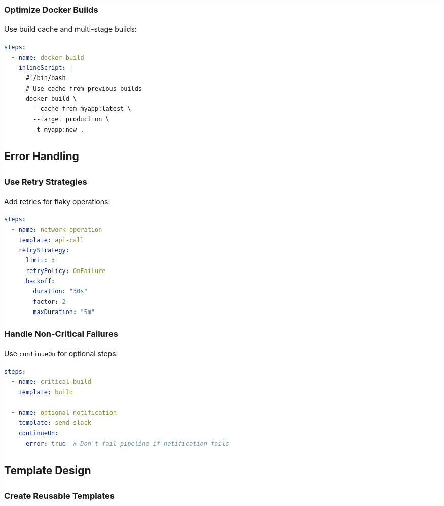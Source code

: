 ### Optimize Docker Builds

Use build cache and multi-stage builds:

```yaml
steps:
  - name: docker-build
    inlineScript: |
      #!/bin/bash
      # Use cache from previous builds
      docker build \
        --cache-from myapp:latest \
        --target production \
        -t myapp:new .
```

## Error Handling

### Use Retry Strategies

Add retries for flaky operations:

```yaml
steps:
  - name: network-operation
    template: api-call
    retryStrategy:
      limit: 3
      retryPolicy: OnFailure
      backoff:
        duration: "30s"
        factor: 2
        maxDuration: "5m"
```

### Handle Non-Critical Failures

Use `continueOn` for optional steps:

```yaml
steps:
  - name: critical-build
    template: build
  
  - name: optional-notification
    template: send-slack
    continueOn:
      error: true  # Don't fail pipeline if notification fails
```

## Template Design

### Create Reusable Templates
